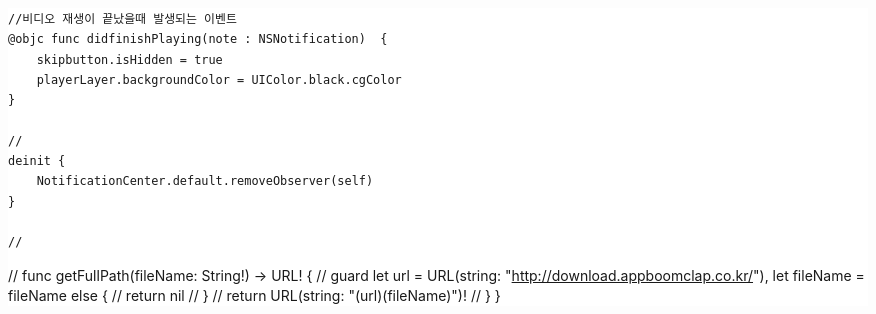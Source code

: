     //비디오 재생이 끝났을때 발생되는 이벤트
    @objc func didfinishPlaying(note : NSNotification)  {
        skipbutton.isHidden = true
        playerLayer.backgroundColor = UIColor.black.cgColor
    }
    
    //
    deinit {
        NotificationCenter.default.removeObserver(self)
    }
    
    //
//    func getFullPath(fileName: String!) -> URL! {
//        guard let url = URL(string: "http://download.appboomclap.co.kr/"), let fileName = fileName else {
//            return nil
//        }
//        return URL(string: "\(url)\(fileName)")!
//    }
}
